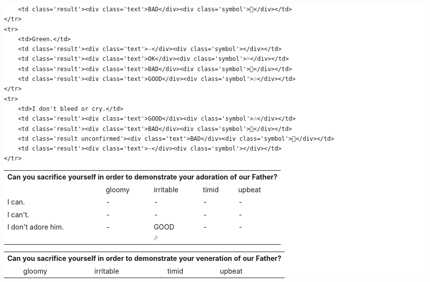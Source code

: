 		<td class='result'><div class='text'>BAD</div><div class='symbol'>💢</div></td>
	</tr>
	<tr>
		<td>Green.</td>
		<td class='result'><div class='text'>-</div><div class='symbol'></div></td>
		<td class='result'><div class='text'>OK</div><div class='symbol'>💦</div></td>
		<td class='result'><div class='text'>BAD</div><div class='symbol'>💢</div></td>
		<td class='result'><div class='text'>GOOD</div><div class='symbol'>🎶</div></td>
	</tr>
	<tr>
		<td>I don't bleed or cry.</td>
		<td class='result'><div class='text'>GOOD</div><div class='symbol'>🎶</div></td>
		<td class='result'><div class='text'>BAD</div><div class='symbol'>💢</div></td>
		<td class='result unconfirmed'><div class='text'>BAD</div><div class='symbol'>💢</div></td>
		<td class='result'><div class='text'>-</div><div class='symbol'></div></td>
	</tr>
</table>
<table class="table-responsive-sm filterDiv None">
	<tr>
		<th colspan="5">Can you sacrifice yourself in order to demonstrate your adoration of our Father?</th>
	</tr>
	<tr>
		<td></td>
		<td class='subheader'>gl<span class='extra'>oomy</span></td>
		<td class='subheader'>ir<span class='extra'>ritable</span></td>
		<td class='subheader'>ti<span class='extra'>mid</span></td>
		<td class='subheader'>up<span class='extra'>beat</span></td>
	</tr>
	<tr>
		<td>I can.</td>
		<td class='result'><div class='text'>-</div><div class='symbol'></div></td>
		<td class='result'><div class='text'>-</div><div class='symbol'></div></td>
		<td class='result'><div class='text'>-</div><div class='symbol'></div></td>
		<td class='result'><div class='text'>-</div><div class='symbol'></div></td>
	</tr>
	<tr>
		<td>I can't.</td>
		<td class='result'><div class='text'>-</div><div class='symbol'></div></td>
		<td class='result'><div class='text'>-</div><div class='symbol'></div></td>
		<td class='result'><div class='text'>-</div><div class='symbol'></div></td>
		<td class='result'><div class='text'>-</div><div class='symbol'></div></td>
	</tr>
	<tr>
		<td>I don't adore him.</td>
		<td class='result'><div class='text'>-</div><div class='symbol'></div></td>
		<td class='result unconfirmed'><div class='text'>GOOD</div><div class='symbol'>🎶</div></td>
		<td class='result'><div class='text'>-</div><div class='symbol'></div></td>
		<td class='result'><div class='text'>-</div><div class='symbol'></div></td>
	</tr>
</table>
<table class="table-responsive-sm filterDiv Archangel Power Throne Melchizedek">
	<tr>
		<th colspan="5">Can you sacrifice yourself in order to demonstrate your veneration of our Father?</th>
	</tr>
	<tr>
		<td></td>
		<td class='subheader'>gl<span class='extra'>oomy</span></td>
		<td class='subheader'>ir<span class='extra'>ritable</span></td>
		<td class='subheader'>ti<span class='extra'>mid</span></td>
		<td class='subheader'>up<span class='extra'>beat</span></td>
	</tr>
	<tr>